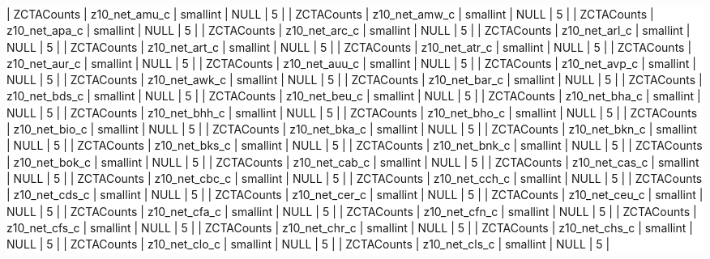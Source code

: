 | ZCTACounts              | z10_net_amu_c    | smallint  | NULL                     | 5                 |
| ZCTACounts              | z10_net_amw_c    | smallint  | NULL                     | 5                 |
| ZCTACounts              | z10_net_apa_c    | smallint  | NULL                     | 5                 |
| ZCTACounts              | z10_net_arc_c    | smallint  | NULL                     | 5                 |
| ZCTACounts              | z10_net_arl_c    | smallint  | NULL                     | 5                 |
| ZCTACounts              | z10_net_art_c    | smallint  | NULL                     | 5                 |
| ZCTACounts              | z10_net_atr_c    | smallint  | NULL                     | 5                 |
| ZCTACounts              | z10_net_aur_c    | smallint  | NULL                     | 5                 |
| ZCTACounts              | z10_net_auu_c    | smallint  | NULL                     | 5                 |
| ZCTACounts              | z10_net_avp_c    | smallint  | NULL                     | 5                 |
| ZCTACounts              | z10_net_awk_c    | smallint  | NULL                     | 5                 |
| ZCTACounts              | z10_net_bar_c    | smallint  | NULL                     | 5                 |
| ZCTACounts              | z10_net_bds_c    | smallint  | NULL                     | 5                 |
| ZCTACounts              | z10_net_beu_c    | smallint  | NULL                     | 5                 |
| ZCTACounts              | z10_net_bha_c    | smallint  | NULL                     | 5                 |
| ZCTACounts              | z10_net_bhh_c    | smallint  | NULL                     | 5                 |
| ZCTACounts              | z10_net_bho_c    | smallint  | NULL                     | 5                 |
| ZCTACounts              | z10_net_bio_c    | smallint  | NULL                     | 5                 |
| ZCTACounts              | z10_net_bka_c    | smallint  | NULL                     | 5                 |
| ZCTACounts              | z10_net_bkn_c    | smallint  | NULL                     | 5                 |
| ZCTACounts              | z10_net_bks_c    | smallint  | NULL                     | 5                 |
| ZCTACounts              | z10_net_bnk_c    | smallint  | NULL                     | 5                 |
| ZCTACounts              | z10_net_bok_c    | smallint  | NULL                     | 5                 |
| ZCTACounts              | z10_net_cab_c    | smallint  | NULL                     | 5                 |
| ZCTACounts              | z10_net_cas_c    | smallint  | NULL                     | 5                 |
| ZCTACounts              | z10_net_cbc_c    | smallint  | NULL                     | 5                 |
| ZCTACounts              | z10_net_cch_c    | smallint  | NULL                     | 5                 |
| ZCTACounts              | z10_net_cds_c    | smallint  | NULL                     | 5                 |
| ZCTACounts              | z10_net_cer_c    | smallint  | NULL                     | 5                 |
| ZCTACounts              | z10_net_ceu_c    | smallint  | NULL                     | 5                 |
| ZCTACounts              | z10_net_cfa_c    | smallint  | NULL                     | 5                 |
| ZCTACounts              | z10_net_cfn_c    | smallint  | NULL                     | 5                 |
| ZCTACounts              | z10_net_cfs_c    | smallint  | NULL                     | 5                 |
| ZCTACounts              | z10_net_chr_c    | smallint  | NULL                     | 5                 |
| ZCTACounts              | z10_net_chs_c    | smallint  | NULL                     | 5                 |
| ZCTACounts              | z10_net_clo_c    | smallint  | NULL                     | 5                 |
| ZCTACounts              | z10_net_cls_c    | smallint  | NULL                     | 5                 |